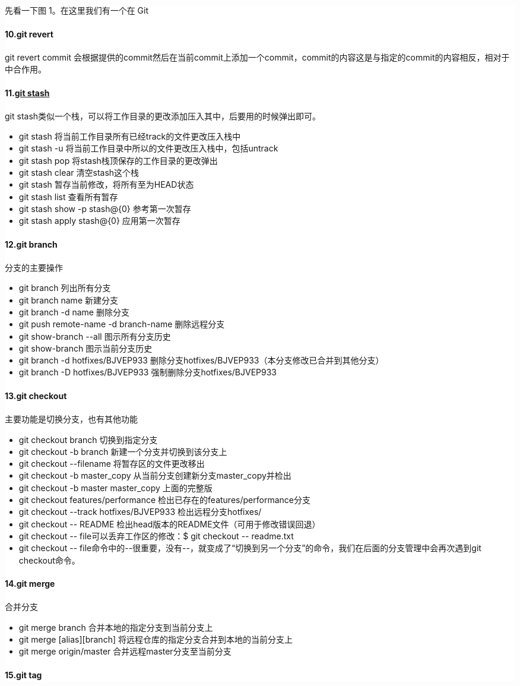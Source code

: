 先看一下图 1。在这里我们有一个在 Git 
#### 10.git revert

git revert commit 会根据提供的commit然后在当前commit上添加一个commit，commit的内容这是与指定的commit的内容相反，相对于中合作用。

#### 11.[git stash](./git.md)

git stash类似一个栈，可以将工作目录的更改添加压入其中，后要用的时候弹出即可。

- git stash 将当前工作目录所有已经track的文件更改压入栈中
- git stash -u 将当前工作目录中所以的文件更改压入栈中，包括untrack
- git stash pop 将stash栈顶保存的工作目录的更改弹出
- git stash clear 清空stash这个栈
- git stash       暂存当前修改，将所有至为HEAD状态
- git stash list 查看所有暂存
- git stash show -p stash@{0}  参考第一次暂存
- git stash apply stash@{0} 应用第一次暂存

#### 12.git branch

分支的主要操作

- git branch 列出所有分支
- git branch name 新建分支
- git branch -d name  删除分支
- git push remote-name -d branch-name 删除远程分支
- git show-branch --all 图示所有分支历史
- git show-branch  图示当前分支历史
- git branch -d hotfixes/BJVEP933 删除分支hotfixes/BJVEP933（本分支修改已合并到其他分支）
- git branch -D hotfixes/BJVEP933 强制删除分支hotfixes/BJVEP933

#### 13.git checkout

主要功能是切换分支，也有其他功能

- git checkout branch 切换到指定分支
- git checkout -b branch 新建一个分支并切换到该分支上
- git checkout --filename 将暂存区的文件更改移出
- git checkout -b master_copy       从当前分支创建新分支master_copy并检出
- git checkout -b master master_copy     上面的完整版
- git checkout features/performance 检出已存在的features/performance分支
- git checkout --track hotfixes/BJVEP933 检出远程分支hotfixes/
- git checkout -- README            检出head版本的README文件（可用于修改错误回退）
- git checkout -- file可以丢弃工作区的修改：$ git checkout -- readme.txt
- git checkout -- file命令中的--很重要，没有--，就变成了“切换到另一个分支”的命令，我们在后面的分支管理中会再次遇到git checkout命令。

#### 14.git merge

合并分支

- git merge branch 合并本地的指定分支到当前分支上
- git merge [alias][branch] 将远程仓库的指定分支合并到本地的当前分支上
- git merge origin/master  合并远程master分支至当前分支

#### 15.git tag
